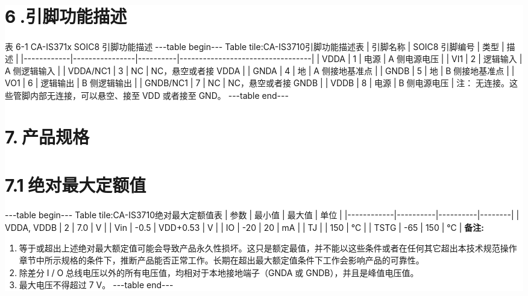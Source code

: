 
# 6 .引脚功能描述
表 6-1 CA-IS371x SOIC8 引脚功能描述
---table begin---
Table tile:CA-IS3710引脚功能描述表
| 引脚名称    | SOIC8 引脚编号 | 类型     | 描述                             |
|------------|----------------|----------|----------------------------------|
| VDDA       | 1              | 电源     | A 侧电源电压                     |
| VI1        | 2              | 逻辑输入 | A 侧逻辑输入                     |
| VDDA/NC1   | 3              | NC       | NC，悬空或者接 VDDA               |
| GNDA       | 4              | 地       | A 侧接地基准点                   |
| GNDB       | 5              | 地       | B 侧接地基准点                   |
| VO1        | 6              | 逻辑输出 | B 侧逻辑输出                     |
| GNDB/NC1   | 7              | NC       | NC，悬空或者接 GNDB               |
| VDDB       | 8              | 电源     | B 侧电源电压                     |
注：
无连接。这些管脚内部无连接，可以悬空、接至 VDD 或者接至 GND。
---table end---


# 7. 产品规格
#  7.1 绝对最大定额值
---table begin---
Table tile:CA-IS3710绝对最大定额值表
| 参数       | 最小值    | 最大值    | 单位   |
|------------|----------|----------|--------|
| VDDA, VDDB | 2        | 7.0      | V      |
| Vin        | -0.5     | VDD+0.53 | V      |
| IO         | -20      | 20       | mA     |
| TJ         |          | 150      | °C     |
| TSTG       | -65      | 150      | °C     |
**备注:**
1. 等于或超出上述绝对最大额定值可能会导致产品永久性损坏。这只是额定最值，并不能以这些条件或者在任何其它超出本技术规范操作章节中所示规格的条件下，推断产品能否正常工作。长期在超出最大额定值条件下工作会影响产品的可靠性。
2. 除差分 I / O 总线电压以外的所有电压值，均相对于本地接地端子（GNDA 或 GNDB），并且是峰值电压值。
3. 最大电压不得超过 7 V。
---table end---


